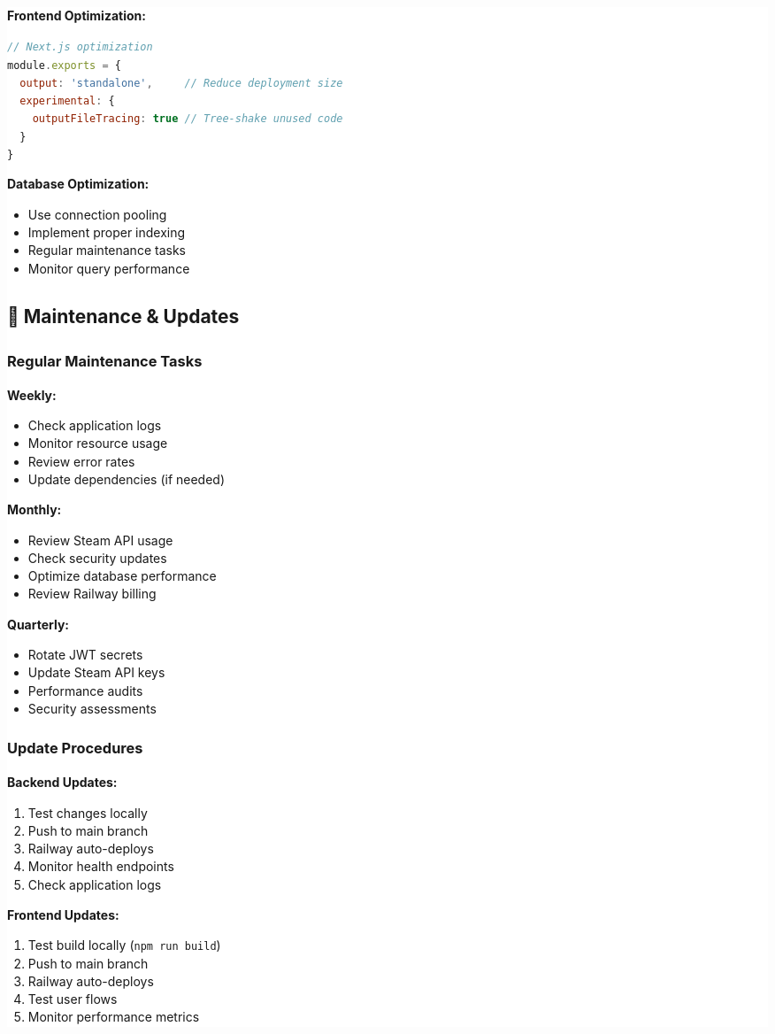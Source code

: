 **Frontend Optimization:**
```javascript
// Next.js optimization
module.exports = {
  output: 'standalone',     // Reduce deployment size
  experimental: {
    outputFileTracing: true // Tree-shake unused code
  }
}
```

**Database Optimization:**
- Use connection pooling
- Implement proper indexing
- Regular maintenance tasks
- Monitor query performance

## 🔄 Maintenance & Updates

### Regular Maintenance Tasks

**Weekly:**
- Check application logs
- Monitor resource usage
- Review error rates
- Update dependencies (if needed)

**Monthly:**
- Review Steam API usage
- Check security updates
- Optimize database performance
- Review Railway billing

**Quarterly:**
- Rotate JWT secrets
- Update Steam API keys
- Performance audits
- Security assessments

### Update Procedures

**Backend Updates:**
1. Test changes locally
2. Push to main branch
3. Railway auto-deploys
4. Monitor health endpoints
5. Check application logs

**Frontend Updates:**
1. Test build locally (`npm run build`)
2. Push to main branch
3. Railway auto-deploys
4. Test user flows
5. Monitor performance metrics
